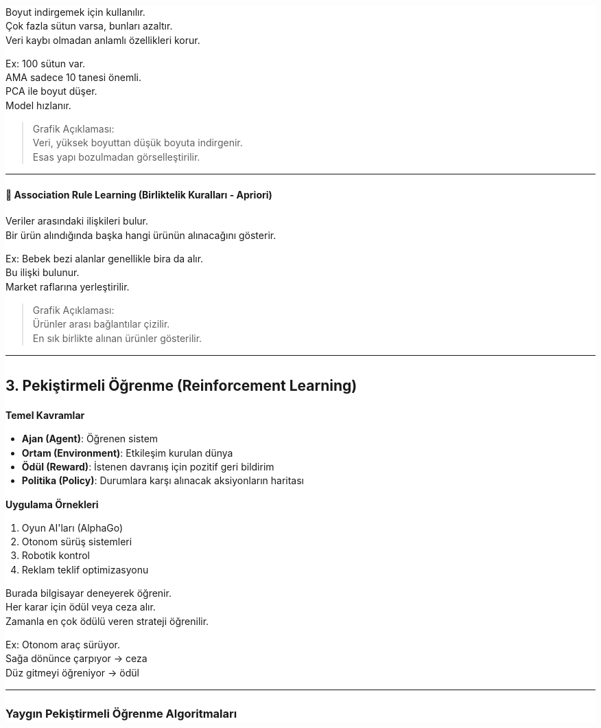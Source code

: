 Boyut indirgemek için kullanılır.  
Çok fazla sütun varsa, bunları azaltır.  
Veri kaybı olmadan anlamlı özellikleri korur.

Ex: 100 sütun var.  
AMA sadece 10 tanesi önemli.  
PCA ile boyut düşer.  
Model hızlanır.

> Grafik Açıklaması:  
Veri, yüksek boyuttan düşük boyuta indirgenir.  
Esas yapı bozulmadan görselleştirilir.

---

#### 🔹 Association Rule Learning (Birliktelik Kuralları - Apriori)

Veriler arasındaki ilişkileri bulur.  
Bir ürün alındığında başka hangi ürünün alınacağını gösterir.

Ex: Bebek bezi alanlar genellikle bira da alır.  
Bu ilişki bulunur.  
Market raflarına yerleştirilir.

> Grafik Açıklaması:  
Ürünler arası bağlantılar çizilir.  
En sık birlikte alınan ürünler gösterilir.

---

## 3. Pekiştirmeli Öğrenme (Reinforcement Learning)

**Temel Kavramlar**
- **Ajan (Agent)**: Öğrenen sistem
- **Ortam (Environment)**: Etkileşim kurulan dünya
- **Ödül (Reward)**: İstenen davranış için pozitif geri bildirim
- **Politika (Policy)**: Durumlara karşı alınacak aksiyonların haritası

**Uygulama Örnekleri**
1. Oyun AI'ları (AlphaGo)
2. Otonom sürüş sistemleri
3. Robotik kontrol
4. Reklam teklif optimizasyonu

Burada bilgisayar deneyerek öğrenir.  
Her karar için ödül veya ceza alır.  
Zamanla en çok ödülü veren strateji öğrenilir.

Ex: Otonom araç sürüyor.  
Sağa dönünce çarpıyor → ceza  
Düz gitmeyi öğreniyor → ödül  

---

### Yaygın Pekiştirmeli Öğrenme Algoritmaları
